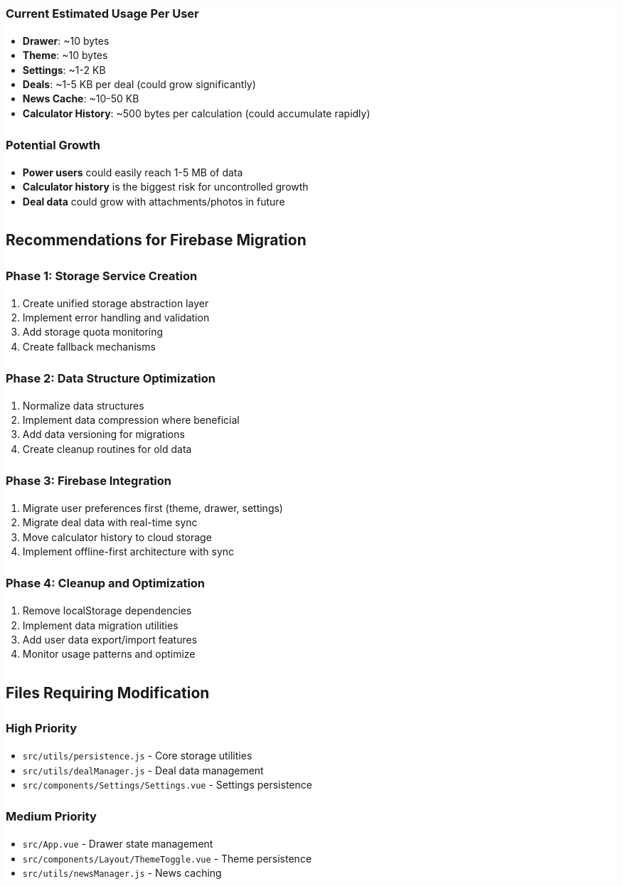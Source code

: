 ### Current Estimated Usage Per User
- **Drawer**: ~10 bytes
- **Theme**: ~10 bytes  
- **Settings**: ~1-2 KB
- **Deals**: ~1-5 KB per deal (could grow significantly)
- **News Cache**: ~10-50 KB
- **Calculator History**: ~500 bytes per calculation (could accumulate rapidly)

### Potential Growth
- **Power users** could easily reach 1-5 MB of data
- **Calculator history** is the biggest risk for uncontrolled growth
- **Deal data** could grow with attachments/photos in future

## Recommendations for Firebase Migration

### Phase 1: Storage Service Creation
1. Create unified storage abstraction layer
2. Implement error handling and validation
3. Add storage quota monitoring
4. Create fallback mechanisms

### Phase 2: Data Structure Optimization
1. Normalize data structures
2. Implement data compression where beneficial
3. Add data versioning for migrations
4. Create cleanup routines for old data

### Phase 3: Firebase Integration
1. Migrate user preferences first (theme, drawer, settings)
2. Migrate deal data with real-time sync
3. Move calculator history to cloud storage
4. Implement offline-first architecture with sync

### Phase 4: Cleanup and Optimization
1. Remove localStorage dependencies
2. Implement data migration utilities
3. Add user data export/import features
4. Monitor usage patterns and optimize

## Files Requiring Modification

### High Priority
- `src/utils/persistence.js` - Core storage utilities
- `src/utils/dealManager.js` - Deal data management
- `src/components/Settings/Settings.vue` - Settings persistence

### Medium Priority  
- `src/App.vue` - Drawer state management
- `src/components/Layout/ThemeToggle.vue` - Theme persistence
- `src/utils/newsManager.js` - News caching
